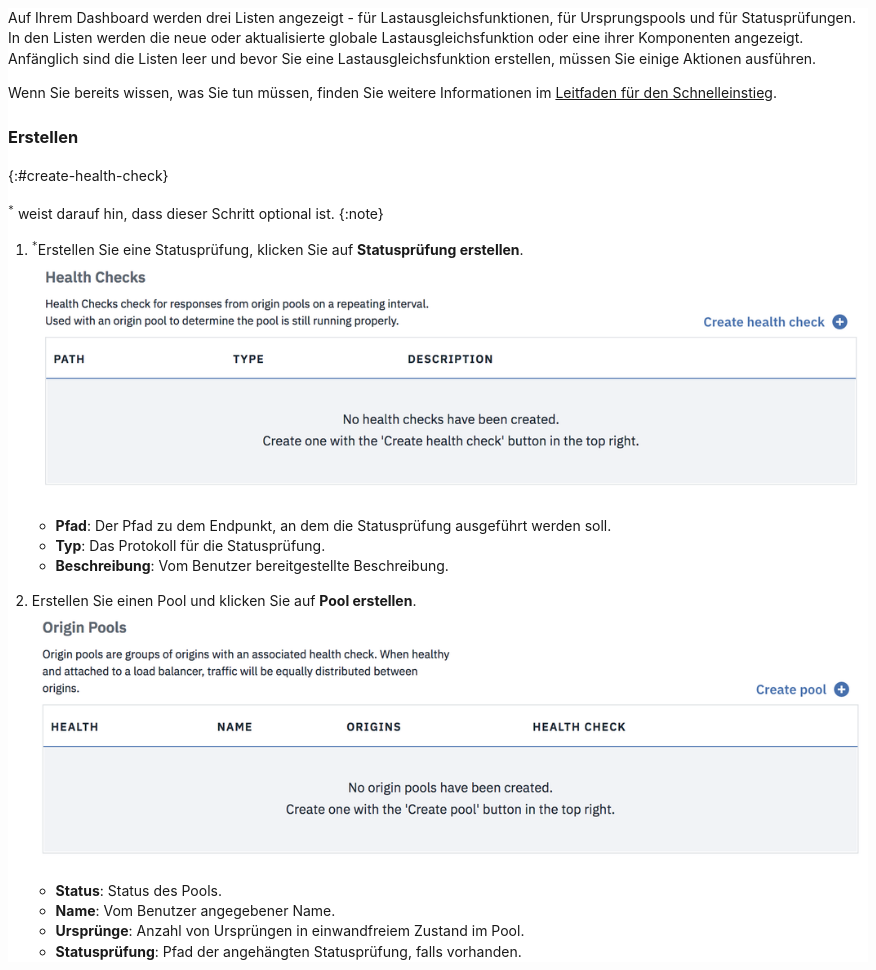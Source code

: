 Auf Ihrem Dashboard werden drei Listen angezeigt - für Lastausgleichsfunktionen, für Ursprungspools und für Statusprüfungen. In den Listen werden die neue oder aktualisierte globale Lastausgleichsfunktion oder eine ihrer Komponenten angezeigt. Anfänglich sind die Listen leer und bevor Sie eine Lastausgleichsfunktion erstellen, müssen Sie einige Aktionen ausführen.

Wenn Sie bereits wissen, was Sie tun müssen, finden Sie weitere Informationen im [Leitfaden für den Schnelleinstieg](/docs/infrastructure/cis?topic=cis-global-load-balancer-quick-setup). 

### Erstellen
{:#create-health-check}

<sup>`*`</sup> weist darauf hin, dass dieser Schritt optional ist.
{:note}

1) <sup>`*`</sup>Erstellen Sie eine Statusprüfung, klicken Sie auf **Statusprüfung erstellen**.
  ![ABBILDUNG](images/glb-health-check-list.png)
    <ul>
      <li><b>Pfad</b>: Der Pfad zu dem Endpunkt, an dem die Statusprüfung ausgeführt werden soll.</li> 
      <li><b>Typ</b>: Das Protokoll für die Statusprüfung.</li>
      <li><b>Beschreibung</b>: Vom Benutzer bereitgestellte Beschreibung.</li>
    </ul>

2) Erstellen Sie einen Pool und klicken Sie auf **Pool erstellen**.
  ![ABBILDUNG](images/glb-pool-list.png)
    <ul>
      <li><b>Status</b>: Status des Pools.</li>
      <li><b>Name</b>: Vom Benutzer angegebener Name.</li>
      <li><b>Ursprünge</b>: Anzahl von Ursprüngen in einwandfreiem Zustand im Pool.</li>
      <li><b>Statusprüfung</b>: Pfad der angehängten Statusprüfung, falls vorhanden.</li>
    </ul>
